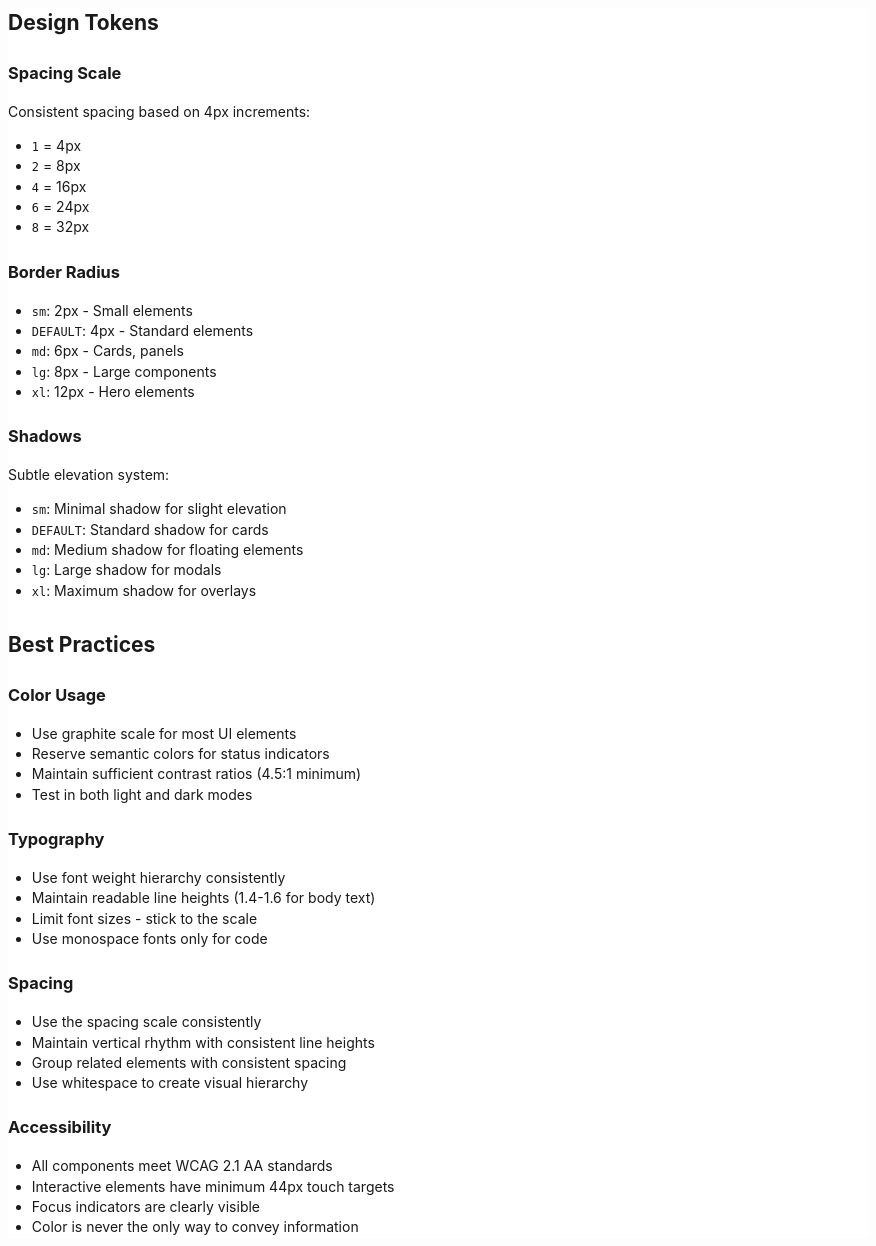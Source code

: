## Design Tokens

### Spacing Scale
Consistent spacing based on 4px increments:
- `1` = 4px
- `2` = 8px  
- `4` = 16px
- `6` = 24px
- `8` = 32px

### Border Radius
- `sm`: 2px - Small elements
- `DEFAULT`: 4px - Standard elements  
- `md`: 6px - Cards, panels
- `lg`: 8px - Large components
- `xl`: 12px - Hero elements

### Shadows
Subtle elevation system:
- `sm`: Minimal shadow for slight elevation
- `DEFAULT`: Standard shadow for cards
- `md`: Medium shadow for floating elements
- `lg`: Large shadow for modals
- `xl`: Maximum shadow for overlays

## Best Practices

### Color Usage
- Use graphite scale for most UI elements
- Reserve semantic colors for status indicators
- Maintain sufficient contrast ratios (4.5:1 minimum)
- Test in both light and dark modes

### Typography
- Use font weight hierarchy consistently
- Maintain readable line heights (1.4-1.6 for body text)
- Limit font sizes - stick to the scale
- Use monospace fonts only for code

### Spacing
- Use the spacing scale consistently
- Maintain vertical rhythm with consistent line heights
- Group related elements with consistent spacing
- Use whitespace to create visual hierarchy

### Accessibility
- All components meet WCAG 2.1 AA standards
- Interactive elements have minimum 44px touch targets
- Focus indicators are clearly visible
- Color is never the only way to convey information
